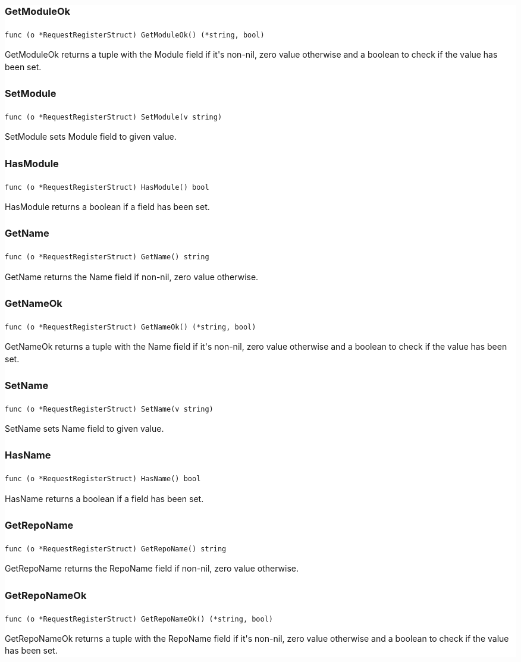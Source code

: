 ### GetModuleOk

`func (o *RequestRegisterStruct) GetModuleOk() (*string, bool)`

GetModuleOk returns a tuple with the Module field if it's non-nil, zero value otherwise
and a boolean to check if the value has been set.

### SetModule

`func (o *RequestRegisterStruct) SetModule(v string)`

SetModule sets Module field to given value.

### HasModule

`func (o *RequestRegisterStruct) HasModule() bool`

HasModule returns a boolean if a field has been set.

### GetName

`func (o *RequestRegisterStruct) GetName() string`

GetName returns the Name field if non-nil, zero value otherwise.

### GetNameOk

`func (o *RequestRegisterStruct) GetNameOk() (*string, bool)`

GetNameOk returns a tuple with the Name field if it's non-nil, zero value otherwise
and a boolean to check if the value has been set.

### SetName

`func (o *RequestRegisterStruct) SetName(v string)`

SetName sets Name field to given value.

### HasName

`func (o *RequestRegisterStruct) HasName() bool`

HasName returns a boolean if a field has been set.

### GetRepoName

`func (o *RequestRegisterStruct) GetRepoName() string`

GetRepoName returns the RepoName field if non-nil, zero value otherwise.

### GetRepoNameOk

`func (o *RequestRegisterStruct) GetRepoNameOk() (*string, bool)`

GetRepoNameOk returns a tuple with the RepoName field if it's non-nil, zero value otherwise
and a boolean to check if the value has been set.
